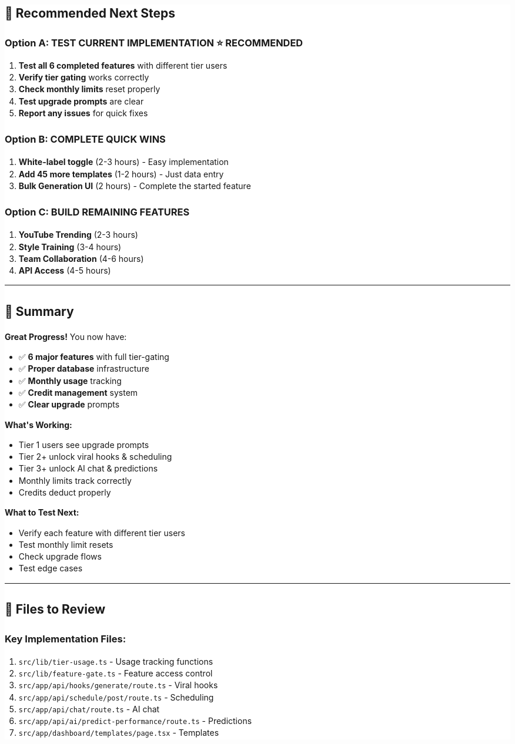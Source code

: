 
## 🎯 **Recommended Next Steps**

### **Option A: TEST CURRENT IMPLEMENTATION** ⭐ RECOMMENDED
1. **Test all 6 completed features** with different tier users
2. **Verify tier gating** works correctly
3. **Check monthly limits** reset properly
4. **Test upgrade prompts** are clear
5. **Report any issues** for quick fixes

### **Option B: COMPLETE QUICK WINS**
1. **White-label toggle** (2-3 hours) - Easy implementation
2. **Add 45 more templates** (1-2 hours) - Just data entry
3. **Bulk Generation UI** (2 hours) - Complete the started feature

### **Option C: BUILD REMAINING FEATURES**
1. **YouTube Trending** (2-3 hours)
2. **Style Training** (3-4 hours)
3. **Team Collaboration** (4-6 hours)
4. **API Access** (4-5 hours)

---

## 🎉 **Summary**

**Great Progress!** You now have:
- ✅ **6 major features** with full tier-gating
- ✅ **Proper database** infrastructure
- ✅ **Monthly usage** tracking
- ✅ **Credit management** system
- ✅ **Clear upgrade** prompts

**What's Working:**
- Tier 1 users see upgrade prompts
- Tier 2+ unlock viral hooks & scheduling
- Tier 3+ unlock AI chat & predictions
- Monthly limits track correctly
- Credits deduct properly

**What to Test Next:**
- Verify each feature with different tier users
- Test monthly limit resets
- Check upgrade flows
- Test edge cases

---

## 📝 **Files to Review**

### **Key Implementation Files:**
1. `src/lib/tier-usage.ts` - Usage tracking functions
2. `src/lib/feature-gate.ts` - Feature access control
3. `src/app/api/hooks/generate/route.ts` - Viral hooks
4. `src/app/api/schedule/post/route.ts` - Scheduling
5. `src/app/api/chat/route.ts` - AI chat
6. `src/app/api/ai/predict-performance/route.ts` - Predictions
7. `src/app/dashboard/templates/page.tsx` - Templates
